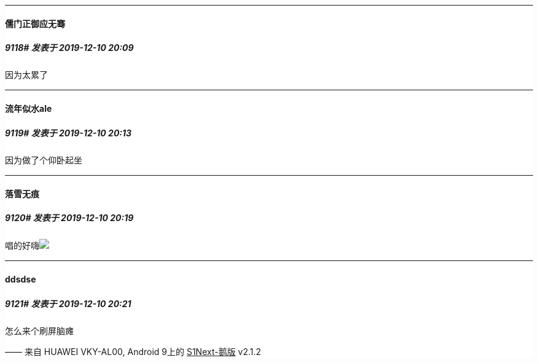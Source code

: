 





-----

####  儒门正御应无骞  
##### 9118#       发表于 2019-12-10 20:09




因为太累了







-----

####  流年似水ale  
##### 9119#       发表于 2019-12-10 20:13




因为做了个仰卧起坐







-----

####  落雪无痕  
##### 9120#       发表于 2019-12-10 20:19




唱的好嗨<img src="https://static.saraba1st.com/image/smiley/face2017/066.png" referrerpolicy="no-referrer">







-----

####  ddsdse  
##### 9121#       发表于 2019-12-10 20:21




怎么来个刷屏脑瘫

—— 来自 HUAWEI VKY-AL00, Android 9上的 [S1Next-鹅版](https://github.com/ykrank/S1-Next/releases) v2.1.2





